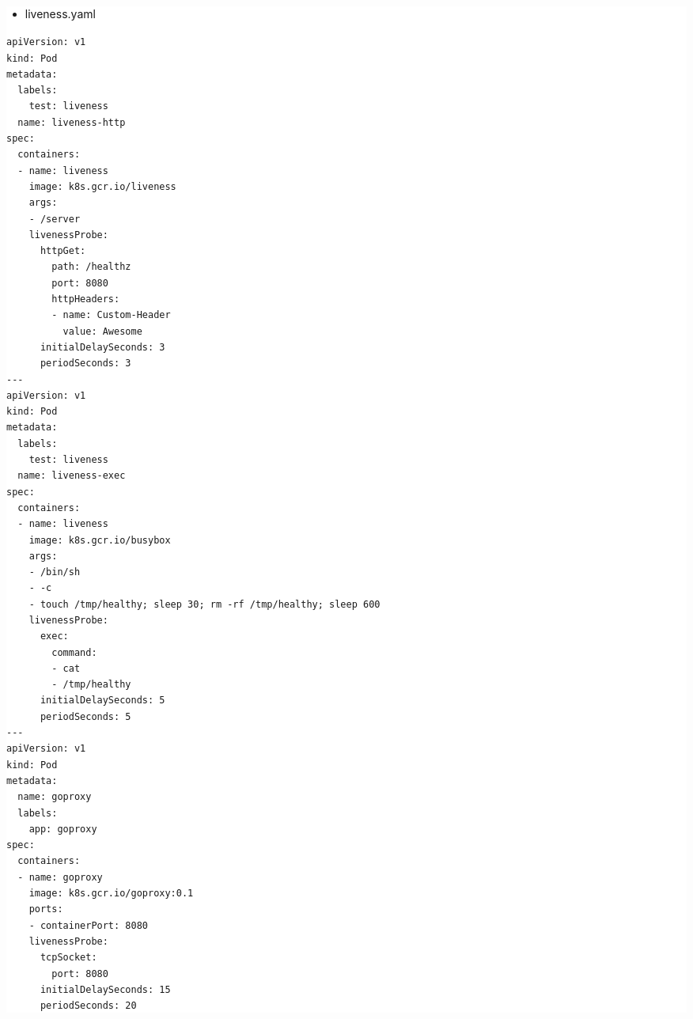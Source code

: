 - liveness.yaml
```
apiVersion: v1
kind: Pod
metadata:
  labels:
    test: liveness
  name: liveness-http
spec:
  containers:
  - name: liveness
    image: k8s.gcr.io/liveness
    args:
    - /server
    livenessProbe:
      httpGet:
        path: /healthz
        port: 8080
        httpHeaders:
        - name: Custom-Header
          value: Awesome
      initialDelaySeconds: 3
      periodSeconds: 3
---
apiVersion: v1
kind: Pod
metadata:
  labels:
    test: liveness
  name: liveness-exec
spec:
  containers:
  - name: liveness
    image: k8s.gcr.io/busybox
    args:
    - /bin/sh
    - -c
    - touch /tmp/healthy; sleep 30; rm -rf /tmp/healthy; sleep 600
    livenessProbe:
      exec:
        command:
        - cat
        - /tmp/healthy
      initialDelaySeconds: 5
      periodSeconds: 5
---
apiVersion: v1
kind: Pod
metadata:
  name: goproxy
  labels:
    app: goproxy
spec:
  containers:
  - name: goproxy
    image: k8s.gcr.io/goproxy:0.1
    ports:
    - containerPort: 8080
    livenessProbe:
      tcpSocket:
        port: 8080
      initialDelaySeconds: 15
      periodSeconds: 20
```